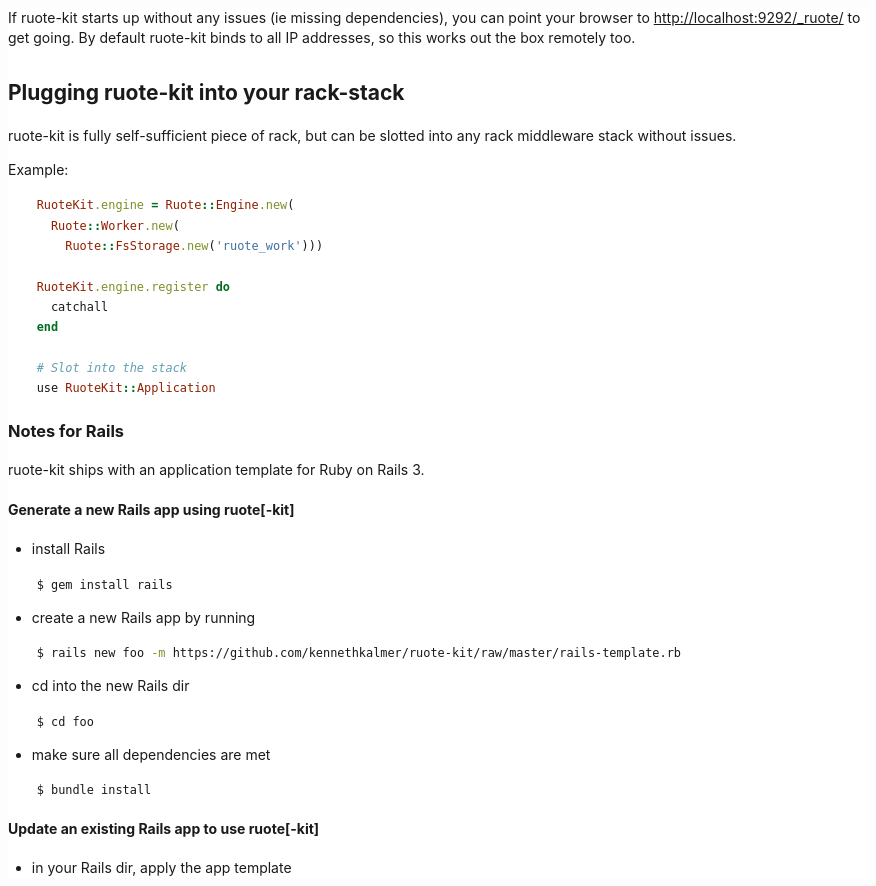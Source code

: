 If ruote-kit starts up without any issues (ie missing dependencies), you can
point your browser to <http://localhost:9292/_ruote/> to get going.
By default ruote-kit binds to all IP addresses, so this works out the box
remotely too.

## Plugging ruote-kit into your rack-stack

ruote-kit is fully self-sufficient piece of rack, but can be slotted into any
rack middleware stack without issues.

Example:

```ruby
    RuoteKit.engine = Ruote::Engine.new(
      Ruote::Worker.new(
        Ruote::FsStorage.new('ruote_work')))

    RuoteKit.engine.register do
      catchall
    end

    # Slot into the stack
    use RuoteKit::Application
```

### Notes for Rails

ruote-kit ships with an application template for Ruby on Rails 3.

#### Generate a new Rails app using ruote[-kit]

* install Rails

```bash
    $ gem install rails
```

* create a new Rails app by running

```bash
    $ rails new foo -m https://github.com/kennethkalmer/ruote-kit/raw/master/rails-template.rb
```

* cd into the new Rails dir

```bash
    $ cd foo
```

* make sure all dependencies are met

```bash
    $ bundle install
```

#### Update an existing Rails app to use ruote[-kit]

* in your Rails dir, apply the app template
